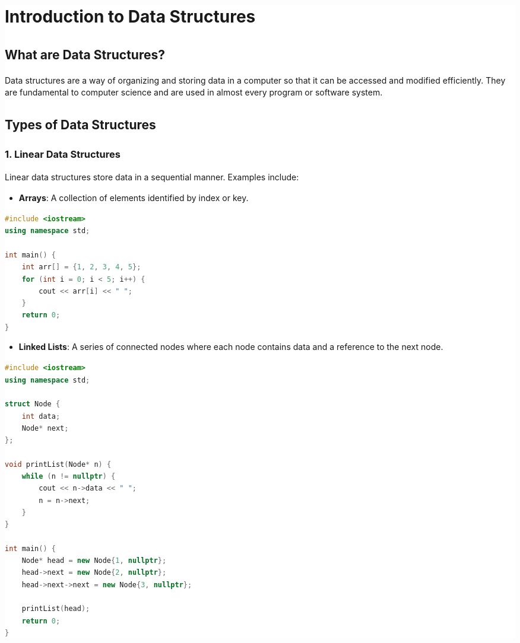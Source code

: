 # Introduction to Data Structures

## What are Data Structures?

Data structures are a way of organizing and storing data in a computer so that it can be accessed and modified efficiently. They are fundamental to computer science and are used in almost every program or software system.

## Types of Data Structures

### 1. Linear Data Structures

Linear data structures store data in a sequential manner. Examples include:

- **Arrays**: A collection of elements identified by index or key.

```cpp
#include <iostream>
using namespace std;

int main() {
    int arr[] = {1, 2, 3, 4, 5};
    for (int i = 0; i < 5; i++) {
        cout << arr[i] << " ";
    }
    return 0;
}
```

- **Linked Lists**: A series of connected nodes where each node contains data and a reference to the next node.

```cpp
#include <iostream>
using namespace std;

struct Node {
    int data;
    Node* next;
};

void printList(Node* n) {
    while (n != nullptr) {
        cout << n->data << " ";
        n = n->next;
    }
}

int main() {
    Node* head = new Node{1, nullptr};
    head->next = new Node{2, nullptr};
    head->next->next = new Node{3, nullptr};

    printList(head);
    return 0;
}
```
